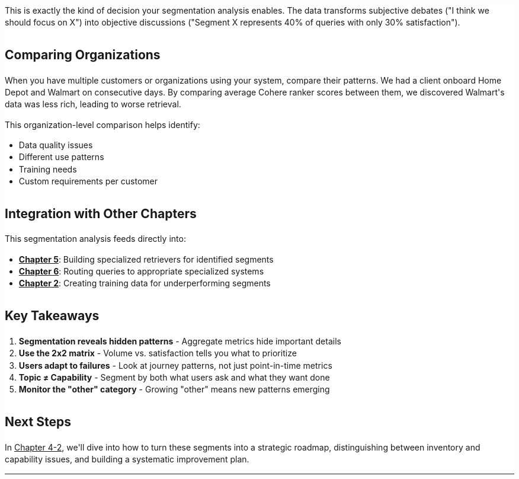 This is exactly the kind of decision your segmentation analysis enables. The data transforms subjective debates ("I think we should focus on X") into objective discussions ("Segment X represents 40% of queries with only 30% satisfaction").

## Comparing Organizations

When you have multiple customers or organizations using your system, compare their patterns. We had a client onboard Home Depot and Walmart on consecutive days. By comparing average Cohere ranker scores between them, we discovered Walmart's data was less rich, leading to worse retrieval.

This organization-level comparison helps identify:
- Data quality issues
- Different use patterns
- Training needs
- Custom requirements per customer

## Integration with Other Chapters

This segmentation analysis feeds directly into:

- **[Chapter 5](chapter5-1.md)**: Building specialized retrievers for identified segments
- **[Chapter 6](chapter6-1.md)**: Routing queries to appropriate specialized systems
- **[Chapter 2](chapter2.md)**: Creating training data for underperforming segments

## Key Takeaways

1. **Segmentation reveals hidden patterns** - Aggregate metrics hide important details
2. **Use the 2x2 matrix** - Volume vs. satisfaction tells you what to prioritize
3. **Users adapt to failures** - Look at journey patterns, not just point-in-time metrics
4. **Topic ≠ Capability** - Segment by both what users ask and what they want done
5. **Monitor the "other" category** - Growing "other" means new patterns emerging

## Next Steps

In [Chapter 4-2](chapter4-2.md), we'll dive into how to turn these segments into a strategic roadmap, distinguishing between inventory and capability issues, and building a systematic improvement plan.

---


